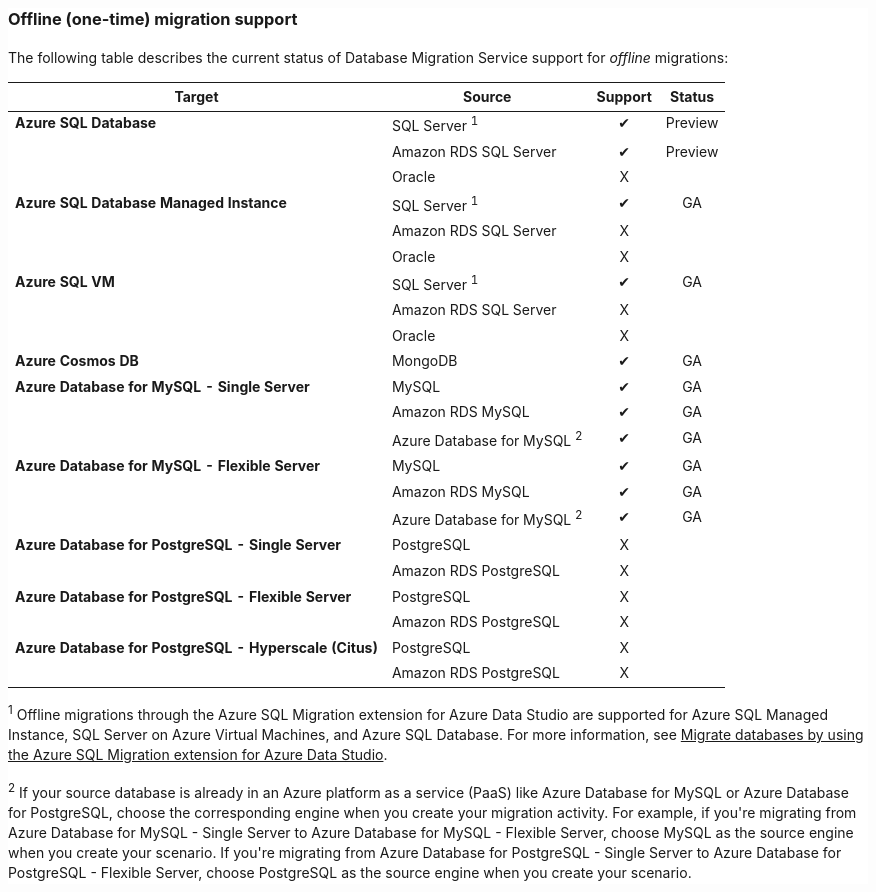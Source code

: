 ### Offline (one-time) migration support

The following table describes the current status of Database Migration Service support for *offline* migrations:

| Target | Source | Support | Status |
| ------------- | ------------- |:-------------:|:-------------:|
| **Azure SQL Database** | SQL Server <sup>1</sup> | ✔ | Preview |
| | Amazon RDS SQL Server | ✔ | Preview |
| | Oracle | X | |
| **Azure SQL Database Managed Instance** | SQL Server <sup>1</sup> | ✔ | GA |
| | Amazon RDS SQL Server | X | |
| | Oracle | X | |
| **Azure SQL VM** | SQL Server <sup>1</sup> | ✔ | GA |
| | Amazon RDS SQL Server | X | |
| | Oracle | X | |
| **Azure Cosmos DB** | MongoDB | ✔ | GA |
| **Azure Database for MySQL - Single Server** | MySQL | ✔ | GA |
| | Amazon RDS MySQL | ✔ | GA |
| | Azure Database for MySQL <sup>2</sup> | ✔ | GA |
| **Azure Database for MySQL - Flexible Server** | MySQL | ✔ | GA |
| | Amazon RDS MySQL | ✔ | GA |
| | Azure Database for MySQL <sup>2</sup> | ✔ | GA |
| **Azure Database for PostgreSQL - Single Server** | PostgreSQL | X |
| | Amazon RDS PostgreSQL | X | |
| **Azure Database for PostgreSQL - Flexible Server** | PostgreSQL | X |
| | Amazon RDS PostgreSQL | X | |
| **Azure Database for PostgreSQL - Hyperscale (Citus)** | PostgreSQL | X |
| | Amazon RDS PostgreSQL | X | |

<sup>1</sup> Offline migrations through the Azure SQL Migration extension for Azure Data Studio are supported for Azure SQL Managed Instance, SQL Server on Azure Virtual Machines, and Azure SQL Database. For more information, see [Migrate databases by using the Azure SQL Migration extension for Azure Data Studio](migration-using-azure-data-studio.md).

<sup>2</sup> If your source database is already in an Azure platform as a service (PaaS) like Azure Database for MySQL or Azure Database for PostgreSQL, choose the corresponding engine when you create your migration activity. For example, if you're migrating from Azure Database for MySQL - Single Server to Azure Database for MySQL - Flexible Server, choose MySQL as the source engine when you create your scenario. If you're migrating from Azure Database for PostgreSQL - Single Server to Azure Database for PostgreSQL - Flexible Server, choose PostgreSQL as the source engine when you create your scenario.
